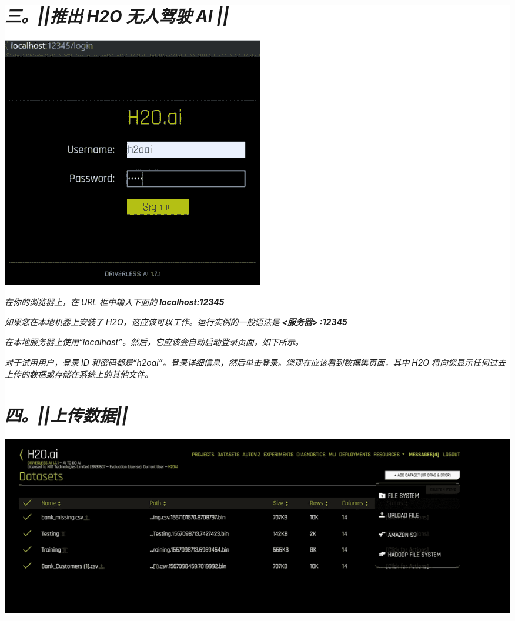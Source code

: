 # *三。||推出 H2O 无人驾驶 AI ||*

*![](img/6da05913debe93f7cecc12530d9050f4.png)*

*在你的浏览器上，在 URL 框中输入下面的
**localhost:12345***

*如果您在本地机器上安装了 H2O，这应该可以工作。运行实例的一般语法是
**<服务器> :12345***

*在本地服务器上使用“localhost”。然后，它应该会自动启动登录页面，如下所示。*

*对于试用用户，登录 ID 和密码都是“h2oai”。登录详细信息，然后单击登录。您现在应该看到数据集页面，其中 H2O 将向您显示任何过去上传的数据或存储在系统上的其他文件。*

# *四。||上传数据||*

*![](img/f6daf7d12ee3a1a1718b5d8eb17e6a23.png)*
